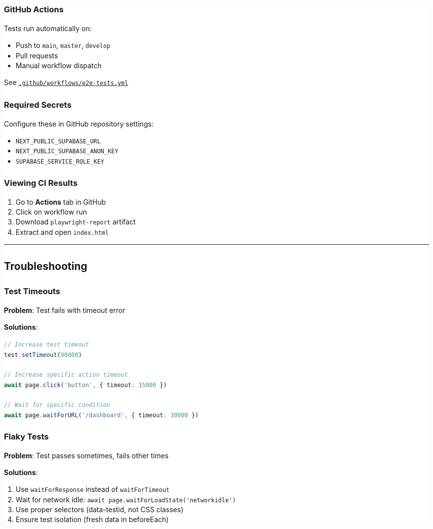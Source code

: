 ### GitHub Actions

Tests run automatically on:

- Push to `main`, `master`, `develop`
- Pull requests
- Manual workflow dispatch

See [`.github/workflows/e2e-tests.yml`](../../.github/workflows/e2e-tests.yml)

### Required Secrets

Configure these in GitHub repository settings:

- `NEXT_PUBLIC_SUPABASE_URL`
- `NEXT_PUBLIC_SUPABASE_ANON_KEY`
- `SUPABASE_SERVICE_ROLE_KEY`

### Viewing CI Results

1. Go to **Actions** tab in GitHub
2. Click on workflow run
3. Download `playwright-report` artifact
4. Extract and open `index.html`

---

## Troubleshooting

### Test Timeouts

**Problem**: Test fails with timeout error

**Solutions**:

```typescript
// Increase test timeout
test.setTimeout(90000)

// Increase specific action timeout
await page.click('button', { timeout: 15000 })

// Wait for specific condition
await page.waitForURL('/dashboard', { timeout: 30000 })
```

### Flaky Tests

**Problem**: Test passes sometimes, fails other times

**Solutions**:

1. Use `waitForResponse` instead of `waitForTimeout`
2. Wait for network idle: `await page.waitForLoadState('networkidle')`
3. Use proper selectors (data-testid, not CSS classes)
4. Ensure test isolation (fresh data in beforeEach)
